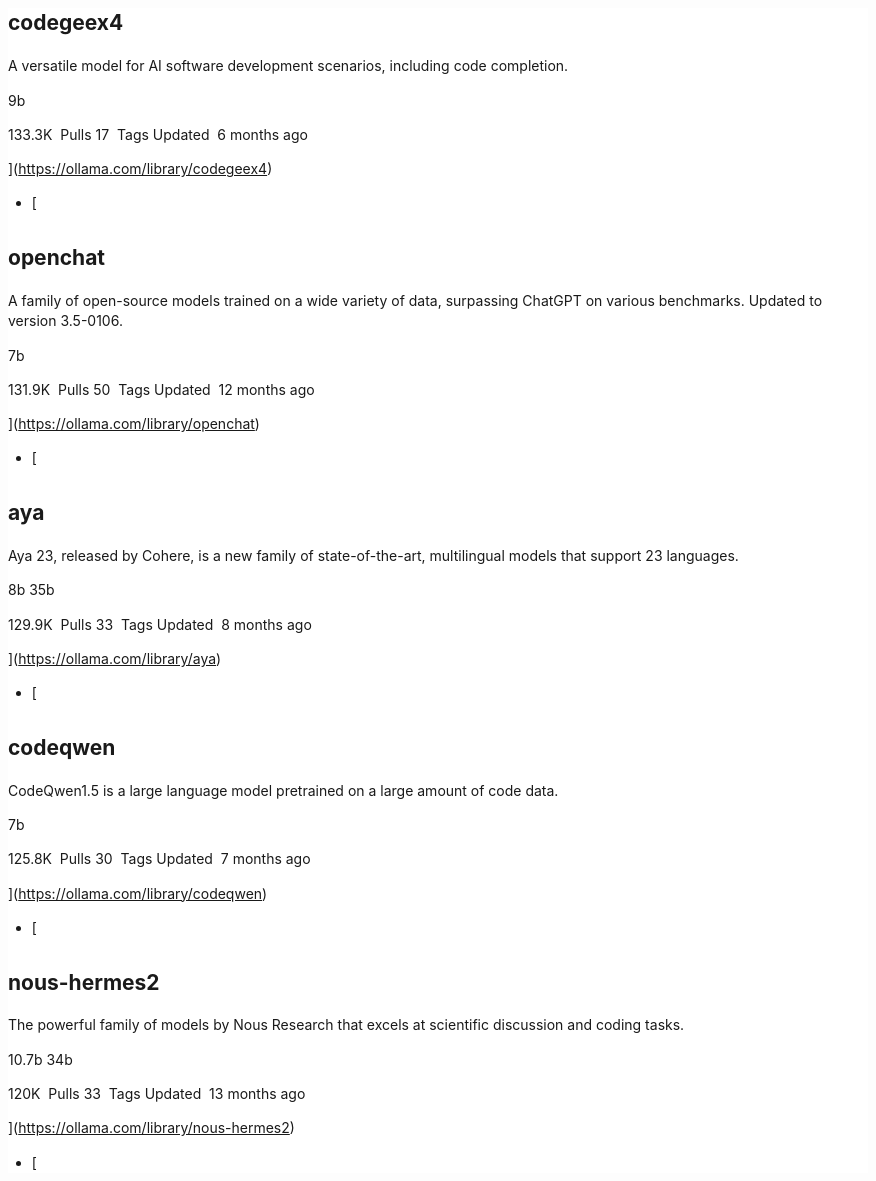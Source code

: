 ## codegeex4

A versatile model for AI software development scenarios, including code completion.

9b

133.3K  Pulls 17  Tags Updated  6 months ago

](https://ollama.com/library/codegeex4)
- [

## openchat

A family of open-source models trained on a wide variety of data, surpassing ChatGPT on various benchmarks. Updated to version 3.5-0106.

7b

131.9K  Pulls 50  Tags Updated  12 months ago

](https://ollama.com/library/openchat)
- [

## aya

Aya 23, released by Cohere, is a new family of state-of-the-art, multilingual models that support 23 languages.

8b 35b

129.9K  Pulls 33  Tags Updated  8 months ago

](https://ollama.com/library/aya)
- [

## codeqwen

CodeQwen1.5 is a large language model pretrained on a large amount of code data.

7b

125.8K  Pulls 30  Tags Updated  7 months ago

](https://ollama.com/library/codeqwen)
- [

## nous-hermes2

The powerful family of models by Nous Research that excels at scientific discussion and coding tasks.

10.7b 34b

120K  Pulls 33  Tags Updated  13 months ago

](https://ollama.com/library/nous-hermes2)
- [
